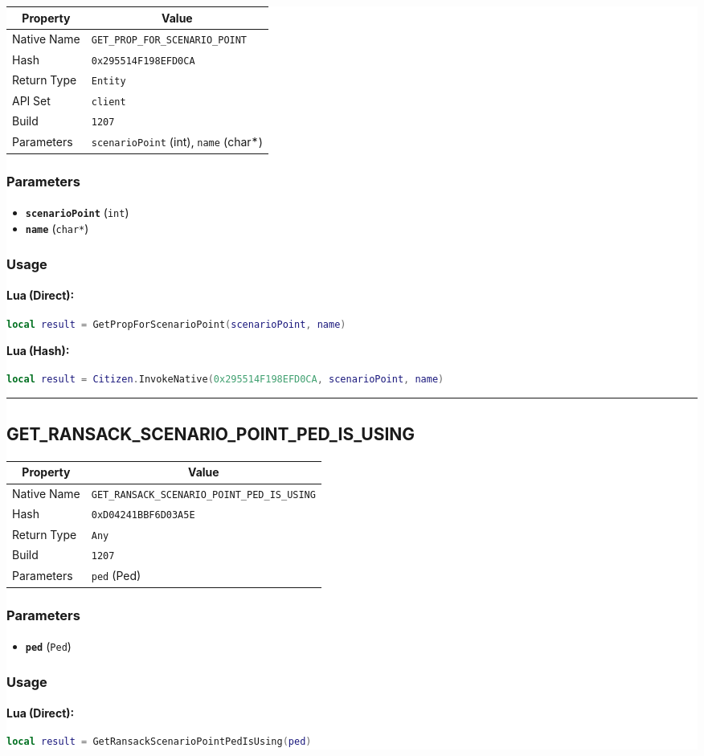 | Property | Value |
|----------|-------|
| Native Name | `GET_PROP_FOR_SCENARIO_POINT` |
| Hash | `0x295514F198EFD0CA` |
| Return Type | `Entity` |
| API Set | `client` |
| Build | `1207` |
| Parameters | `scenarioPoint` (int), `name` (char*) |

### Parameters

- **`scenarioPoint`** (`int`)
- **`name`** (`char*`)

### Usage

**Lua (Direct):**
```lua
local result = GetPropForScenarioPoint(scenarioPoint, name)
```

**Lua (Hash):**
```lua
local result = Citizen.InvokeNative(0x295514F198EFD0CA, scenarioPoint, name)
```


---

## GET_RANSACK_SCENARIO_POINT_PED_IS_USING

| Property | Value |
|----------|-------|
| Native Name | `GET_RANSACK_SCENARIO_POINT_PED_IS_USING` |
| Hash | `0xD04241BBF6D03A5E` |
| Return Type | `Any` |
| Build | `1207` |
| Parameters | `ped` (Ped) |

### Parameters

- **`ped`** (`Ped`)

### Usage

**Lua (Direct):**
```lua
local result = GetRansackScenarioPointPedIsUsing(ped)
```
